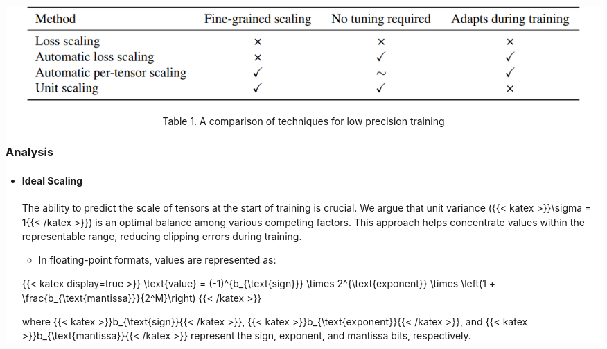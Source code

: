   <p align="center">
    <img src='./Table1.png' width="800">
  </p>
    
  <p align="center">
      Table 1. A comparison of techniques for low precision training
  </p>



### **Analysis**

- #### **Ideal Scaling**

  The ability to predict the scale of tensors at the start of training is crucial. We argue that unit variance ({{< katex >}}\sigma = 1{{< /katex >}}) is an optimal balance among various competing factors. This approach helps concentrate values within the representable range, reducing clipping errors during training.

  - In floating-point formats, values are represented as:

  {{< katex display=true >}}
  \text{value} = (-1)^{b_{\text{sign}}} \times 2^{\text{exponent}} \times \left(1 + \frac{b_{\text{mantissa}}}{2^M}\right)
  {{< /katex >}}

  where {{< katex >}}b_{\text{sign}}{{< /katex >}}, {{< katex >}}b_{\text{exponent}}{{< /katex >}}, and {{< katex >}}b_{\text{mantissa}}{{< /katex >}} represent the sign, exponent, and mantissa bits, respectively.

  <p align="center">